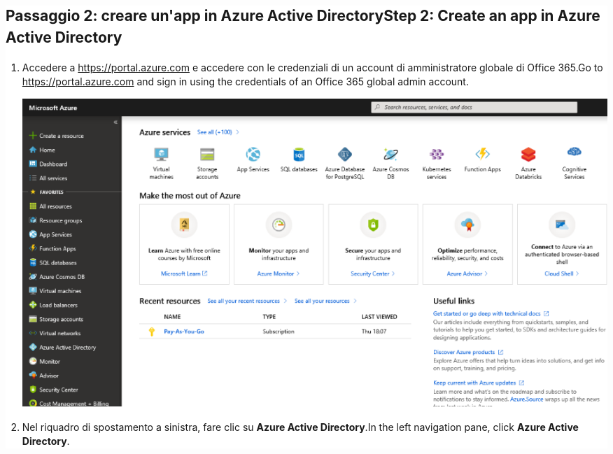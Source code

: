 ## <a name="step-2-create-an-app-in-azure-active-directory"></a><span data-ttu-id="337dc-111">Passaggio 2: creare un'app in Azure Active Directory</span><span class="sxs-lookup"><span data-stu-id="337dc-111">Step 2: Create an app in Azure Active Directory</span></span>

1. <span data-ttu-id="337dc-112">Accedere a <https://portal.azure.com> e accedere con le credenziali di un account di amministratore globale di Office 365.</span><span class="sxs-lookup"><span data-stu-id="337dc-112">Go to <https://portal.azure.com> and sign in using the credentials of an Office 365 global admin account.</span></span>

    ![Creare un'app in AAD](media/FBCimage1.png)

2. <span data-ttu-id="337dc-114">Nel riquadro di spostamento a sinistra, fare clic su **Azure Active Directory**.</span><span class="sxs-lookup"><span data-stu-id="337dc-114">In the left navigation pane, click **Azure Active Directory**.</span></span>
